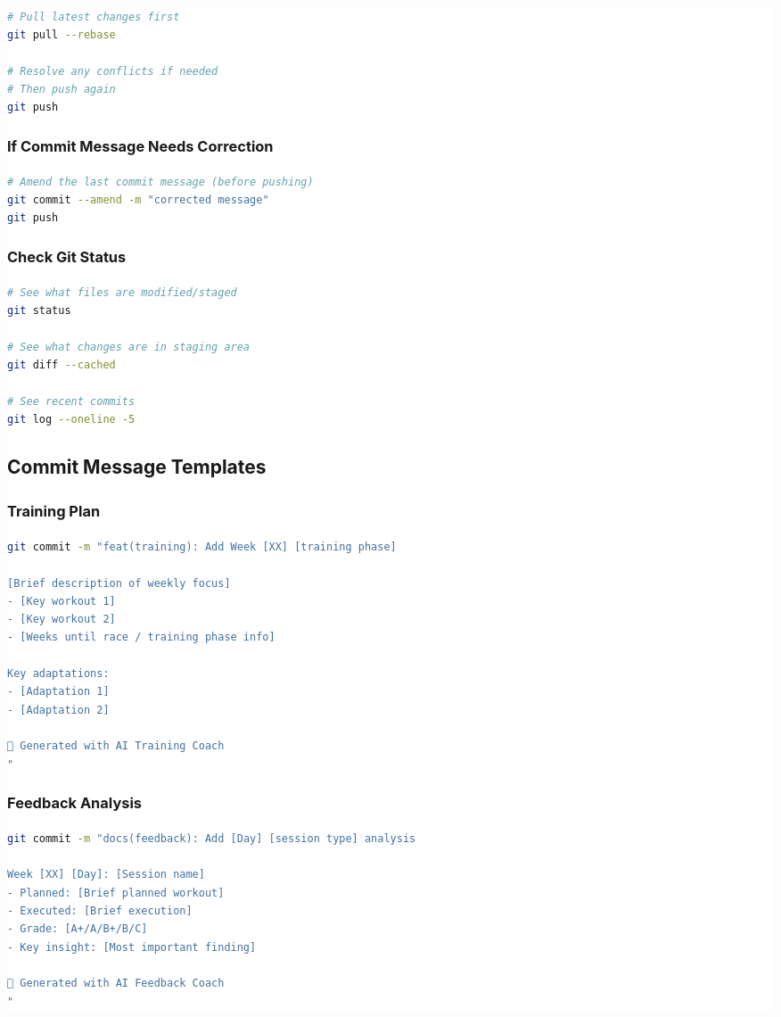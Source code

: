 ```bash
# Pull latest changes first
git pull --rebase

# Resolve any conflicts if needed
# Then push again
git push
```

### If Commit Message Needs Correction

```bash
# Amend the last commit message (before pushing)
git commit --amend -m "corrected message"
git push
```

### Check Git Status

```bash
# See what files are modified/staged
git status

# See what changes are in staging area
git diff --cached

# See recent commits
git log --oneline -5
```

## Commit Message Templates

### Training Plan

```bash
git commit -m "feat(training): Add Week [XX] [training phase]

[Brief description of weekly focus]
- [Key workout 1]
- [Key workout 2]
- [Weeks until race / training phase info]

Key adaptations:
- [Adaptation 1]
- [Adaptation 2]

🤖 Generated with AI Training Coach
"
```

### Feedback Analysis

```bash
git commit -m "docs(feedback): Add [Day] [session type] analysis

Week [XX] [Day]: [Session name]
- Planned: [Brief planned workout]
- Executed: [Brief execution]
- Grade: [A+/A/B+/B/C]
- Key insight: [Most important finding]

🤖 Generated with AI Feedback Coach
"
```
